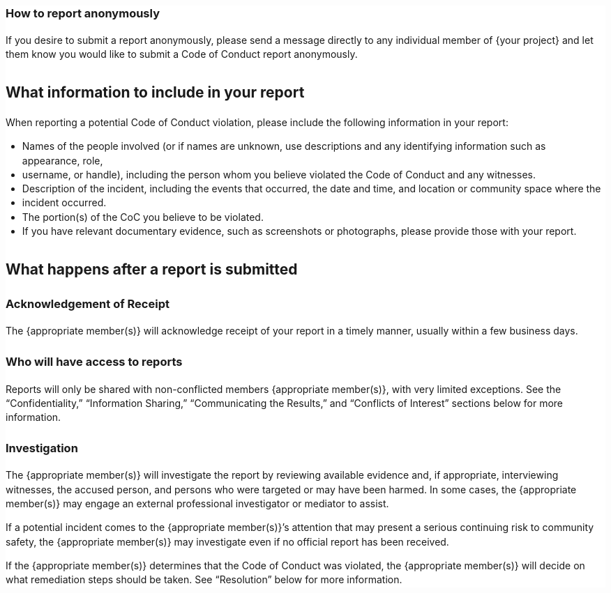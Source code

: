 ### How to report anonymously

If you desire to submit a report anonymously, please send a message directly to any individual member of {your project} and let them 
know you would like to submit a Code of Conduct report anonymously. 

## What information to include in your report

When reporting a potential Code of Conduct violation, please include the following information in your report:

- Names of the people involved (or if names are unknown, use descriptions and any identifying information such as appearance, role,
- username, or handle), including the person whom you believe violated the Code of Conduct and any witnesses.
- Description of the incident, including the events that occurred, the date and time, and location or community space where the
- incident occurred.
- The portion(s) of the CoC you believe to be violated.
- If you have relevant documentary evidence, such as screenshots or photographs, please provide those with your report.

## What happens after a report is submitted

### Acknowledgement of Receipt

The {appropriate member(s)} will acknowledge receipt of your report in a timely manner, usually within a few business days.

### Who will have access to reports

Reports will only be shared with non-conflicted members {appropriate member(s)}, with very limited exceptions. See the 
“Confidentiality,” “Information Sharing,” “Communicating the Results,” and “Conflicts of Interest” sections below for more information.

### Investigation

The {appropriate member(s)} will investigate the report by reviewing available evidence and, if appropriate, interviewing witnesses, the 
accused person, and persons who were targeted or may have been harmed. In some cases, the {appropriate member(s)} may engage an external 
professional investigator or mediator to assist.

If a potential incident comes to the {appropriate member(s)}’s attention that may present a serious continuing risk to community safety, 
the {appropriate member(s)} may investigate even if no official report has been received.

If the {appropriate member(s)} determines that the Code of Conduct was violated, the {appropriate member(s)} will decide on what remediation 
steps should be taken. See “Resolution” below for more information.
